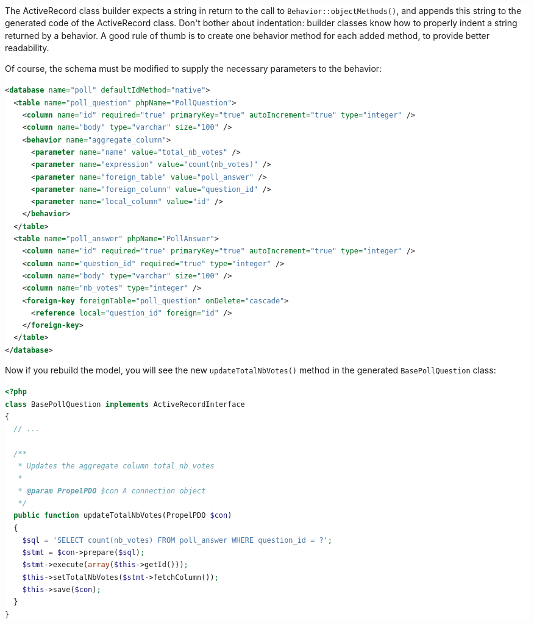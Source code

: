 The ActiveRecord class builder expects a string in return to the call to `Behavior::objectMethods()`, and appends this string to the generated code of the ActiveRecord class. Don't bother about indentation: builder classes know how to properly indent a string returned by a behavior. A good rule of thumb is to create one behavior method for each added method, to provide better readability.

Of course, the schema must be modified to supply the necessary parameters to the behavior:

```xml
<database name="poll" defaultIdMethod="native">
  <table name="poll_question" phpName="PollQuestion">
    <column name="id" required="true" primaryKey="true" autoIncrement="true" type="integer" />
    <column name="body" type="varchar" size="100" />
    <behavior name="aggregate_column">
      <parameter name="name" value="total_nb_votes" />
      <parameter name="expression" value="count(nb_votes)" />
      <parameter name="foreign_table" value="poll_answer" />
      <parameter name="foreign_column" value="question_id" />
      <parameter name="local_column" value="id" />
    </behavior>
  </table>
  <table name="poll_answer" phpName="PollAnswer">
    <column name="id" required="true" primaryKey="true" autoIncrement="true" type="integer" />
    <column name="question_id" required="true" type="integer" />
    <column name="body" type="varchar" size="100" />
    <column name="nb_votes" type="integer" />
    <foreign-key foreignTable="poll_question" onDelete="cascade">
      <reference local="question_id" foreign="id" />
    </foreign-key>
  </table>
</database>
```

Now if you rebuild the model, you will see the new `updateTotalNbVotes()` method in the generated `BasePollQuestion` class:

```php
<?php
class BasePollQuestion implements ActiveRecordInterface
{
  // ...

  /**
   * Updates the aggregate column total_nb_votes
   *
   * @param PropelPDO $con A connection object
   */
  public function updateTotalNbVotes(PropelPDO $con)
  {
    $sql = 'SELECT count(nb_votes) FROM poll_answer WHERE question_id = ?';
    $stmt = $con->prepare($sql);
    $stmt->execute(array($this->getId()));
    $this->setTotalNbVotes($stmt->fetchColumn());
    $this->save($con);
  }
}
```
